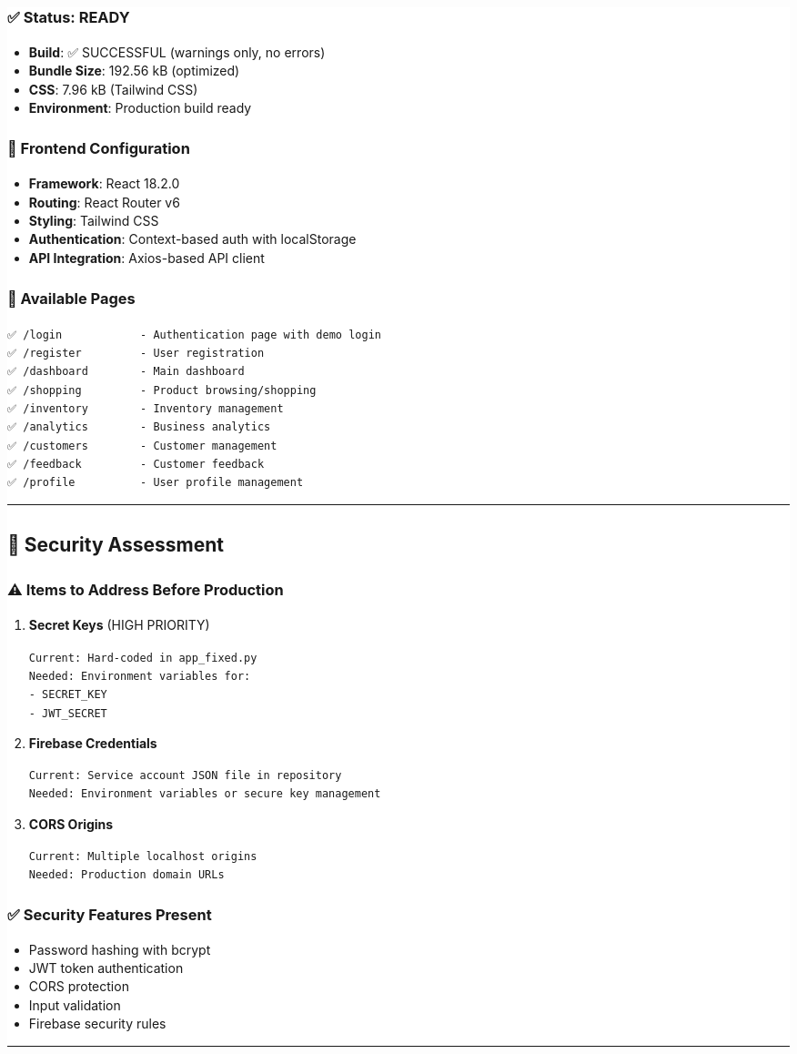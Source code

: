 ### ✅ Status: READY
- **Build**: ✅ SUCCESSFUL (warnings only, no errors)
- **Bundle Size**: 192.56 kB (optimized)
- **CSS**: 7.96 kB (Tailwind CSS)
- **Environment**: Production build ready

### 🔧 Frontend Configuration
- **Framework**: React 18.2.0
- **Routing**: React Router v6
- **Styling**: Tailwind CSS
- **Authentication**: Context-based auth with localStorage
- **API Integration**: Axios-based API client

### 📱 Available Pages
```
✅ /login            - Authentication page with demo login
✅ /register         - User registration
✅ /dashboard        - Main dashboard
✅ /shopping         - Product browsing/shopping
✅ /inventory        - Inventory management
✅ /analytics        - Business analytics
✅ /customers        - Customer management
✅ /feedback         - Customer feedback
✅ /profile          - User profile management
```

---

## 🔐 Security Assessment

### ⚠️ Items to Address Before Production

1. **Secret Keys** (HIGH PRIORITY)
   ```
   Current: Hard-coded in app_fixed.py
   Needed: Environment variables for:
   - SECRET_KEY
   - JWT_SECRET
   ```

2. **Firebase Credentials**
   ```
   Current: Service account JSON file in repository
   Needed: Environment variables or secure key management
   ```

3. **CORS Origins**
   ```
   Current: Multiple localhost origins
   Needed: Production domain URLs
   ```

### ✅ Security Features Present
- Password hashing with bcrypt
- JWT token authentication
- CORS protection
- Input validation
- Firebase security rules

---